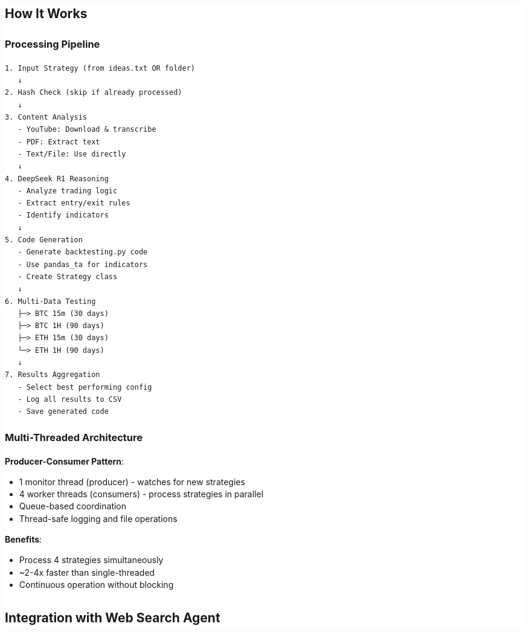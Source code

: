 ## How It Works

### Processing Pipeline

```
1. Input Strategy (from ideas.txt OR folder)
   ↓
2. Hash Check (skip if already processed)
   ↓
3. Content Analysis
   - YouTube: Download & transcribe
   - PDF: Extract text
   - Text/File: Use directly
   ↓
4. DeepSeek R1 Reasoning
   - Analyze trading logic
   - Extract entry/exit rules
   - Identify indicators
   ↓
5. Code Generation
   - Generate backtesting.py code
   - Use pandas_ta for indicators
   - Create Strategy class
   ↓
6. Multi-Data Testing
   ├─> BTC 15m (30 days)
   ├─> BTC 1H (90 days)
   ├─> ETH 15m (30 days)
   └─> ETH 1H (90 days)
   ↓
7. Results Aggregation
   - Select best performing config
   - Log all results to CSV
   - Save generated code
```

### Multi-Threaded Architecture

**Producer-Consumer Pattern**:
- 1 monitor thread (producer) - watches for new strategies
- 4 worker threads (consumers) - process strategies in parallel
- Queue-based coordination
- Thread-safe logging and file operations

**Benefits**:
- Process 4 strategies simultaneously
- ~2-4x faster than single-threaded
- Continuous operation without blocking

## Integration with Web Search Agent
